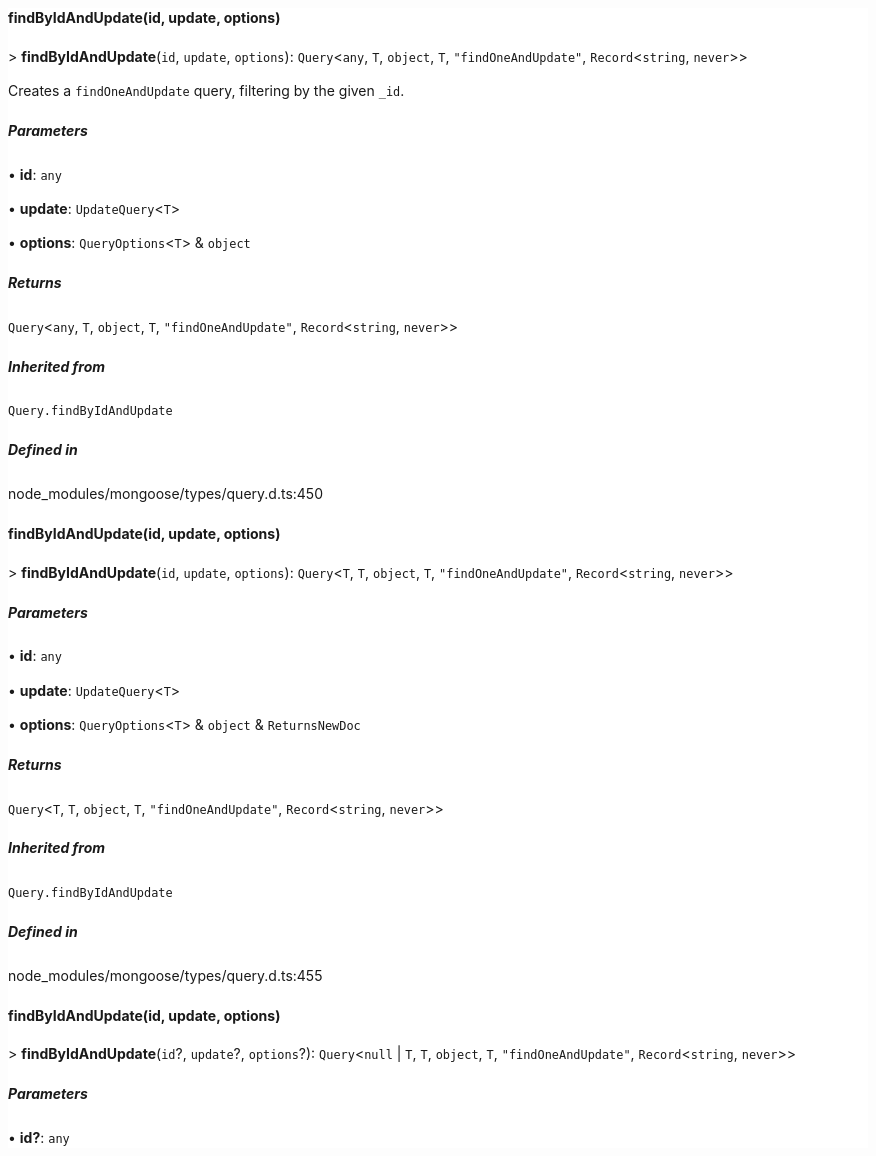 #### findByIdAndUpdate(id, update, options)

\> **findByIdAndUpdate**(`id`, `update`, `options`): `Query`\<`any`, `T`, `object`, `T`, `"findOneAndUpdate"`, `Record`\<`string`, `never`\>\>

Creates a `findOneAndUpdate` query, filtering by the given `_id`.

##### Parameters

• **id**: `any`

• **update**: `UpdateQuery`\<`T`\>

• **options**: `QueryOptions`\<`T`\> & `object`

##### Returns

`Query`\<`any`, `T`, `object`, `T`, `"findOneAndUpdate"`, `Record`\<`string`, `never`\>\>

##### Inherited from

`Query.findByIdAndUpdate`

##### Defined in

node\_modules/mongoose/types/query.d.ts:450

#### findByIdAndUpdate(id, update, options)

\> **findByIdAndUpdate**(`id`, `update`, `options`): `Query`\<`T`, `T`, `object`, `T`, `"findOneAndUpdate"`, `Record`\<`string`, `never`\>\>

##### Parameters

• **id**: `any`

• **update**: `UpdateQuery`\<`T`\>

• **options**: `QueryOptions`\<`T`\> & `object` & `ReturnsNewDoc`

##### Returns

`Query`\<`T`, `T`, `object`, `T`, `"findOneAndUpdate"`, `Record`\<`string`, `never`\>\>

##### Inherited from

`Query.findByIdAndUpdate`

##### Defined in

node\_modules/mongoose/types/query.d.ts:455

#### findByIdAndUpdate(id, update, options)

\> **findByIdAndUpdate**(`id`?, `update`?, `options`?): `Query`\<`null` \| `T`, `T`, `object`, `T`, `"findOneAndUpdate"`, `Record`\<`string`, `never`\>\>

##### Parameters

• **id?**: `any`
